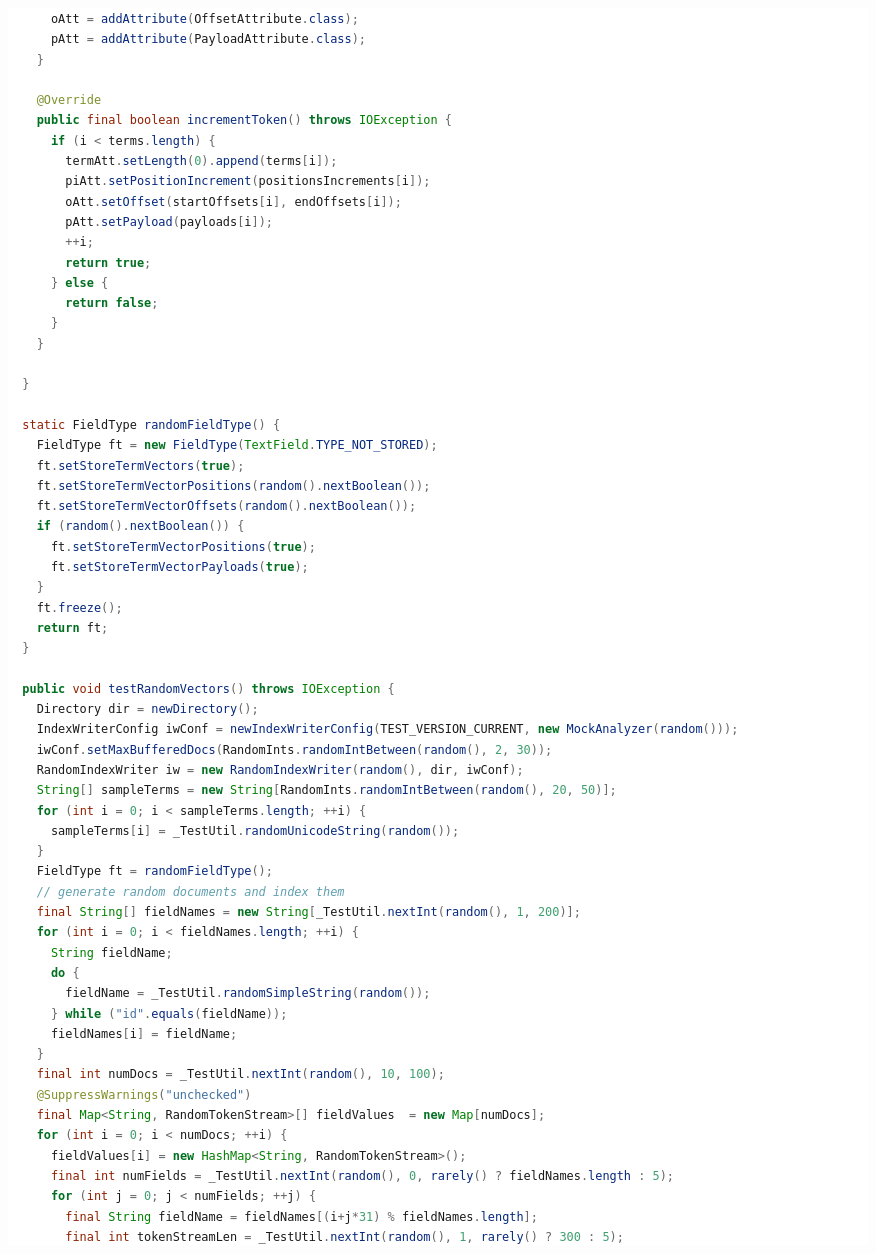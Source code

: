 ```java
      oAtt = addAttribute(OffsetAttribute.class);
      pAtt = addAttribute(PayloadAttribute.class);
    }

    @Override
    public final boolean incrementToken() throws IOException {
      if (i < terms.length) {
        termAtt.setLength(0).append(terms[i]);
        piAtt.setPositionIncrement(positionsIncrements[i]);
        oAtt.setOffset(startOffsets[i], endOffsets[i]);
        pAtt.setPayload(payloads[i]);
        ++i;
        return true;
      } else {
        return false;
      }
    }

  }

  static FieldType randomFieldType() {
    FieldType ft = new FieldType(TextField.TYPE_NOT_STORED);
    ft.setStoreTermVectors(true);
    ft.setStoreTermVectorPositions(random().nextBoolean());
    ft.setStoreTermVectorOffsets(random().nextBoolean());
    if (random().nextBoolean()) {
      ft.setStoreTermVectorPositions(true);
      ft.setStoreTermVectorPayloads(true);
    }
    ft.freeze();
    return ft;
  }

  public void testRandomVectors() throws IOException {
    Directory dir = newDirectory();
    IndexWriterConfig iwConf = newIndexWriterConfig(TEST_VERSION_CURRENT, new MockAnalyzer(random()));
    iwConf.setMaxBufferedDocs(RandomInts.randomIntBetween(random(), 2, 30));
    RandomIndexWriter iw = new RandomIndexWriter(random(), dir, iwConf);
    String[] sampleTerms = new String[RandomInts.randomIntBetween(random(), 20, 50)];
    for (int i = 0; i < sampleTerms.length; ++i) {
      sampleTerms[i] = _TestUtil.randomUnicodeString(random());
    }
    FieldType ft = randomFieldType();
    // generate random documents and index them
    final String[] fieldNames = new String[_TestUtil.nextInt(random(), 1, 200)];
    for (int i = 0; i < fieldNames.length; ++i) {
      String fieldName;
      do {
        fieldName = _TestUtil.randomSimpleString(random());
      } while ("id".equals(fieldName));
      fieldNames[i] = fieldName;
    }
    final int numDocs = _TestUtil.nextInt(random(), 10, 100);
    @SuppressWarnings("unchecked")
    final Map<String, RandomTokenStream>[] fieldValues  = new Map[numDocs];
    for (int i = 0; i < numDocs; ++i) {
      fieldValues[i] = new HashMap<String, RandomTokenStream>();
      final int numFields = _TestUtil.nextInt(random(), 0, rarely() ? fieldNames.length : 5);
      for (int j = 0; j < numFields; ++j) {
        final String fieldName = fieldNames[(i+j*31) % fieldNames.length];
        final int tokenStreamLen = _TestUtil.nextInt(random(), 1, rarely() ? 300 : 5);
```
